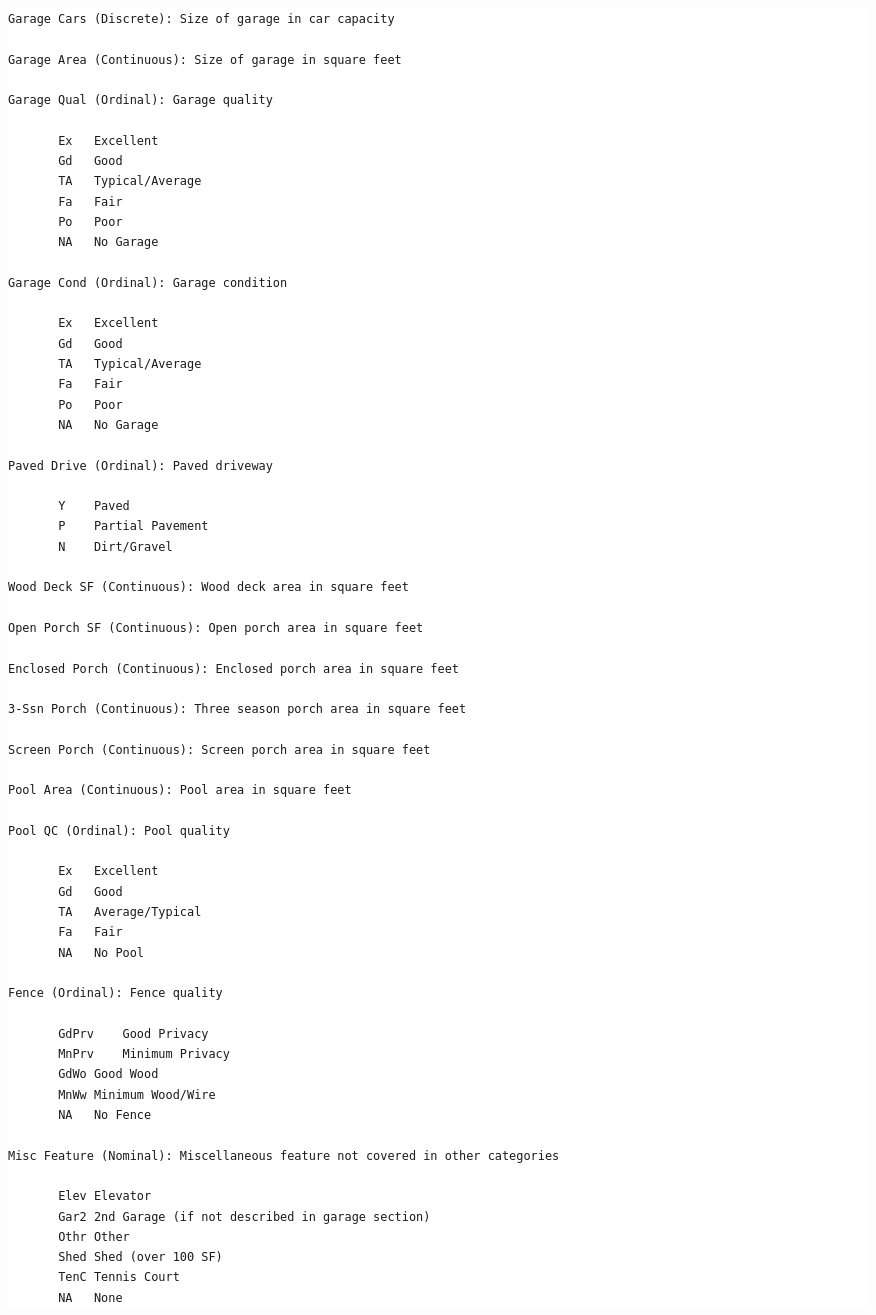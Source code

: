     Garage Cars (Discrete): Size of garage in car capacity

    Garage Area (Continuous): Size of garage in square feet

    Garage Qual (Ordinal): Garage quality

           Ex	Excellent
           Gd	Good
           TA	Typical/Average
           Fa	Fair
           Po	Poor
           NA	No Garage

    Garage Cond (Ordinal): Garage condition

           Ex	Excellent
           Gd	Good
           TA	Typical/Average
           Fa	Fair
           Po	Poor
           NA	No Garage

    Paved Drive (Ordinal): Paved driveway

           Y	Paved 
           P	Partial Pavement
           N	Dirt/Gravel

    Wood Deck SF (Continuous): Wood deck area in square feet

    Open Porch SF (Continuous): Open porch area in square feet

    Enclosed Porch (Continuous): Enclosed porch area in square feet

    3-Ssn Porch (Continuous): Three season porch area in square feet

    Screen Porch (Continuous): Screen porch area in square feet

    Pool Area (Continuous): Pool area in square feet

    Pool QC (Ordinal): Pool quality

           Ex	Excellent
           Gd	Good
           TA	Average/Typical
           Fa	Fair
           NA	No Pool

    Fence (Ordinal): Fence quality

           GdPrv	Good Privacy
           MnPrv	Minimum Privacy
           GdWo	Good Wood
           MnWw	Minimum Wood/Wire
           NA	No Fence

    Misc Feature (Nominal): Miscellaneous feature not covered in other categories

           Elev	Elevator
           Gar2	2nd Garage (if not described in garage section)
           Othr	Other
           Shed	Shed (over 100 SF)
           TenC	Tennis Court
           NA	None
